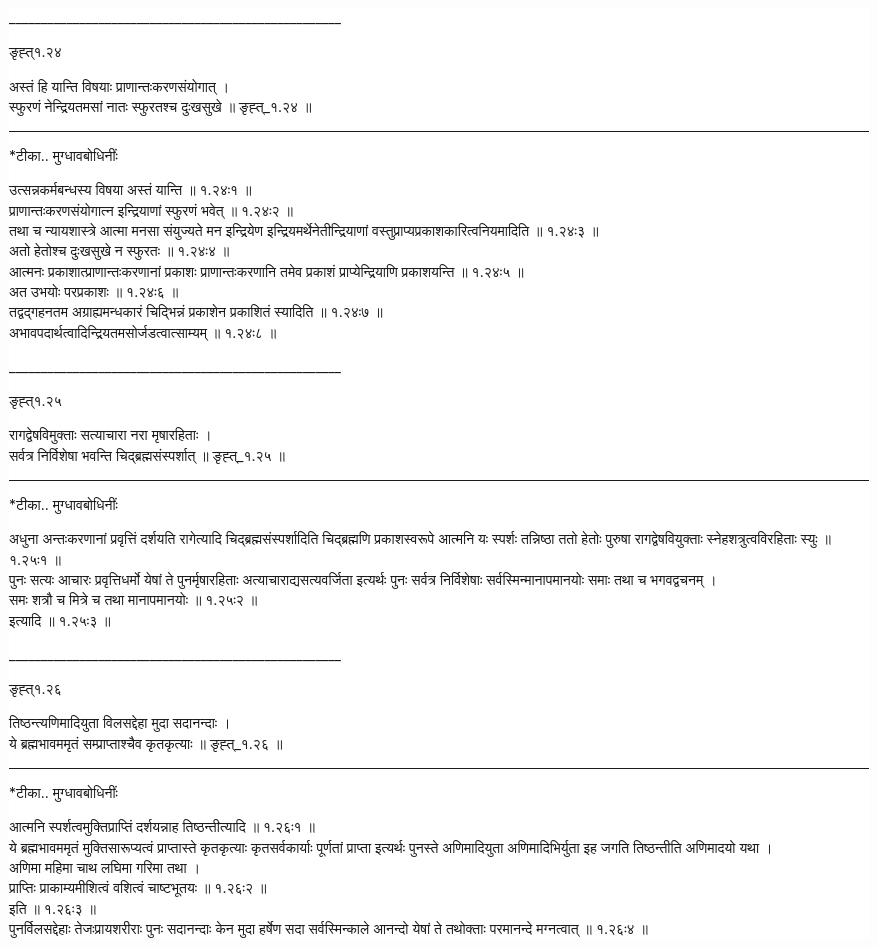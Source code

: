 \_\_\_\_\_\_\_\_\_\_\_\_\_\_\_\_\_\_\_\_\_\_\_\_\_\_\_\_\_\_\_\_\_\_\_\_\_\_\_\_\_\_\_\_\_\_\_\_\_\_\_\_

ङृह्त्१.२४


अस्तं हि यान्ति विषयाः प्राणान्तःकरणसंयोगात् ।  
स्फुरणं नेन्द्रियतमसां नातः स्फुरतश्च दुःखसुखे ॥ ङृह्त्\_१.२४ ॥

------------------

\*टीका.. मुग्धावबोधिनींः

उत्सन्नकर्मबन्धस्य विषया अस्तं यान्ति ॥ १.२४ः१ ॥  
प्राणान्तःकरणसंयोगात्न इन्द्रियाणां स्फुरणं भवेत् ॥ १.२४ः२ ॥  
तथा च न्यायशास्त्रे आत्मा मनसा संयुज्यते मन इन्द्रियेण इन्द्रियमर्थेनेतीन्द्रियाणां वस्तुप्राप्यप्रकाशकारित्वनियमादिति ॥ १.२४ः३ ॥  
अतो हेतोश्च दुःखसुखे न स्फुरतः ॥ १.२४ः४ ॥  
आत्मनः प्रकाशात्प्राणान्तःकरणानां प्रकाशः प्राणान्तःकरणानि तमेव प्रकाशं प्राप्येन्द्रियाणि प्रकाशयन्ति ॥ १.२४ः५ ॥  
अत उभयोः परप्रकाशः ॥ १.२४ः६ ॥  
तद्वद्गहनतम अग्राह्यमन्धकारं चिद्भिन्नं प्रकाशेन प्रकाशितं स्यादिति ॥ १.२४ः७ ॥  
अभावपदार्थत्वादिन्द्रियतमसोर्जडत्वात्साम्यम् ॥ १.२४ः८ ॥

\_\_\_\_\_\_\_\_\_\_\_\_\_\_\_\_\_\_\_\_\_\_\_\_\_\_\_\_\_\_\_\_\_\_\_\_\_\_\_\_\_\_\_\_\_\_\_\_\_\_\_\_

ङृह्त्१.२५


रागद्वेषविमुक्ताः सत्याचारा नरा मृषारहिताः ।  
सर्वत्र निर्विशेषा भवन्ति चिद्ब्रह्मसंस्पर्शात् ॥ ङृह्त्\_१.२५ ॥

------------------

\*टीका.. मुग्धावबोधिनींः

अधुना अन्तःकरणानां प्रवृत्तिं दर्शयति रागेत्यादि चिद्ब्रह्मसंस्पर्शादिति चिद्ब्रह्मणि प्रकाशस्वरूपे आत्मनि यः स्पर्शः तन्निष्ठा ततो हेतोः पुरुषा रागद्वेषवियुक्ताः स्नेहशत्रुत्वविरहिताः स्युः ॥ १.२५ः१ ॥  
पुनः सत्यः आचारः प्रवृत्तिधर्मो येषां ते पुनर्मृषारहिताः अत्याचाराद्यसत्यवर्जिता इत्यर्थः पुनः सर्वत्र निर्विशेषाः सर्वस्मिन्मानापमानयोः समाः तथा च भगवद्वचनम् ।  
समः शत्रौ च मित्रे च तथा मानापमानयोः ॥ १.२५ः२ ॥  
इत्यादि ॥ १.२५ः३ ॥

\_\_\_\_\_\_\_\_\_\_\_\_\_\_\_\_\_\_\_\_\_\_\_\_\_\_\_\_\_\_\_\_\_\_\_\_\_\_\_\_\_\_\_\_\_\_\_\_\_\_\_\_

ङृह्त्१.२६


तिष्ठन्त्यणिमादियुता विलसद्देहा मुदा सदानन्दाः ।  
ये ब्रह्मभावममृतं सम्प्राप्ताश्चैव कृतकृत्याः ॥ ङृह्त्\_१.२६ ॥

------------------

\*टीका.. मुग्धावबोधिनींः

आत्मनि स्पर्शत्वमुक्तिप्राप्तिं दर्शयन्नाह तिष्ठन्तीत्यादि ॥ १.२६ः१ ॥  
ये ब्रह्मभावममृतं मुक्तिसारूप्यत्वं प्राप्तास्ते कृतकृत्याः कृतसर्वकार्याः पूर्णतां प्राप्ता इत्यर्थः पुनस्ते अणिमादियुता अणिमादिभिर्युता इह जगति तिष्ठन्तीति अणिमादयो यथा ।  
अणिमा महिमा चाथ लघिमा गरिमा तथा ।  
प्राप्तिः प्राकाम्यमीशित्वं वशित्वं चाष्टभूतयः ॥ १.२६ः२ ॥  
इति ॥ १.२६ः३ ॥  
पुनर्विलसद्देहाः तेजःप्रायशरीराः पुनः सदानन्दाः केन मुदा हर्षेण सदा सर्वस्मिन्काले आनन्दो येषां ते तथोक्ताः परमानन्दे मग्नत्वात् ॥ १.२६ः४ ॥

